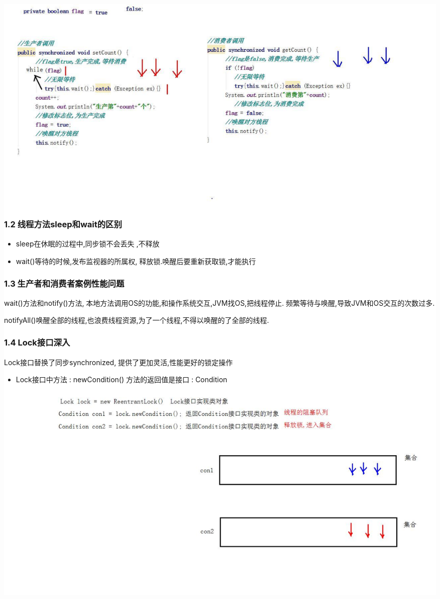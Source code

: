 ![images](./images/234.png)

### 1.2 线程方法sleep和wait的区别

- sleep在休眠的过程中,同步锁不会丢失 ,不释放

- wait()等待的时候,发布监视器的所属权, 释放锁.唤醒后要重新获取锁,才能执行

### 1.3 生产者和消费者案例性能问题

 wait()方法和notify()方法, 本地方法调用OS的功能,和操作系统交互,JVM找OS,把线程停止. 频繁等待与唤醒,导致JVM和OS交互的次数过多.

  notifyAll()唤醒全部的线程,也浪费线程资源,为了一个线程,不得以唤醒的了全部的线程.

### 1.4 Lock接口深入

  Lock接口替换了同步synchronized, 提供了更加灵活,性能更好的锁定操作

- Lock接口中方法 :  newCondition() 方法的返回值是接口 : Condition

![images](./images/235.png)
